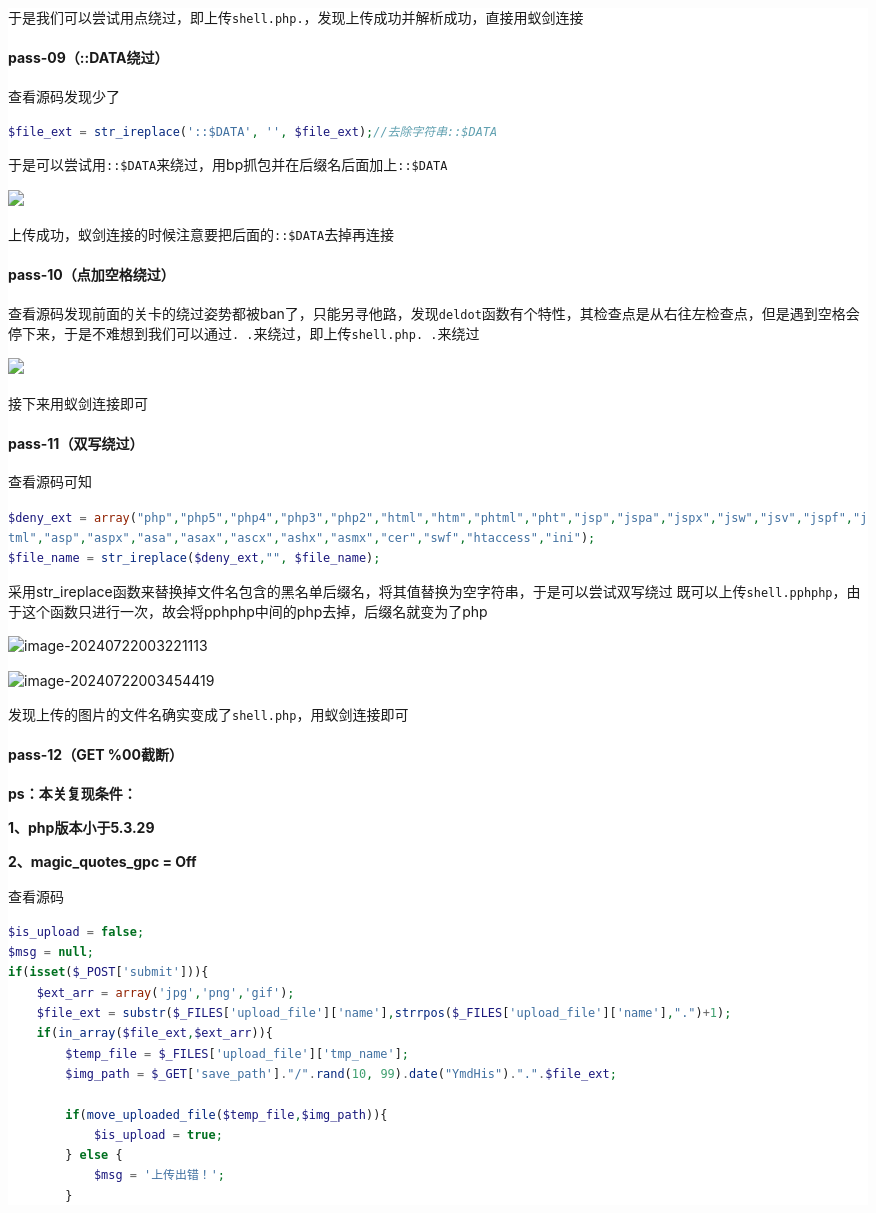 于是我们可以尝试用点绕过，即上传`shell.php.`，发现上传成功并解析成功，直接用蚁剑连接

#### pass-09（::DATA绕过）

查看源码发现少了

```php
$file_ext = str_ireplace('::$DATA', '', $file_ext);//去除字符串::$DATA
```

于是可以尝试用`::$DATA`来绕过，用bp抓包并在后缀名后面加上`::$DATA`

![](https://typora-666.oss-cn-shanghai.aliyuncs.com/imaes/202407212358757.png)

上传成功，蚁剑连接的时候注意要把后面的`::$DATA`去掉再连接

#### pass-10（点加空格绕过）

查看源码发现前面的关卡的绕过姿势都被ban了，只能另寻他路，发现`deldot`函数有个特性，其检查点是从右往左检查点，但是遇到空格会停下来，于是不难想到我们可以通过`. .`来绕过，即上传`shell.php. .`来绕过

![](https://typora-666.oss-cn-shanghai.aliyuncs.com/imaes/202407220011997.png)

接下来用蚁剑连接即可

#### pass-11（双写绕过）

查看源码可知

```php
$deny_ext = array("php","php5","php4","php3","php2","html","htm","phtml","pht","jsp","jspa","jspx","jsw","jsv","jspf","jtml","asp","aspx","asa","asax","ascx","ashx","asmx","cer","swf","htaccess","ini");
$file_name = str_ireplace($deny_ext,"", $file_name);
```

采用str_ireplace函数来替换掉文件名包含的黑名单后缀名，将其值替换为空字符串，于是可以尝试双写绕过
既可以上传`shell.pphphp`，由于这个函数只进行一次，故会将pphphp中间的php去掉，后缀名就变为了php

![image-20240722003221113](https://typora-666.oss-cn-shanghai.aliyuncs.com/imaes/202407220032308.png)

![image-20240722003454419](https://typora-666.oss-cn-shanghai.aliyuncs.com/imaes/202407220034488.png)

发现上传的图片的文件名确实变成了`shell.php`，用蚁剑连接即可

#### pass-12（GET %00截断）

**ps：本关复现条件：**

**1、php版本小于5.3.29**

**2、magic_quotes_gpc = Off**

查看源码

```php
$is_upload = false;
$msg = null;
if(isset($_POST['submit'])){
    $ext_arr = array('jpg','png','gif');
    $file_ext = substr($_FILES['upload_file']['name'],strrpos($_FILES['upload_file']['name'],".")+1);
    if(in_array($file_ext,$ext_arr)){
        $temp_file = $_FILES['upload_file']['tmp_name'];
        $img_path = $_GET['save_path']."/".rand(10, 99).date("YmdHis").".".$file_ext;

        if(move_uploaded_file($temp_file,$img_path)){
            $is_upload = true;
        } else {
            $msg = '上传出错！';
        }
```
